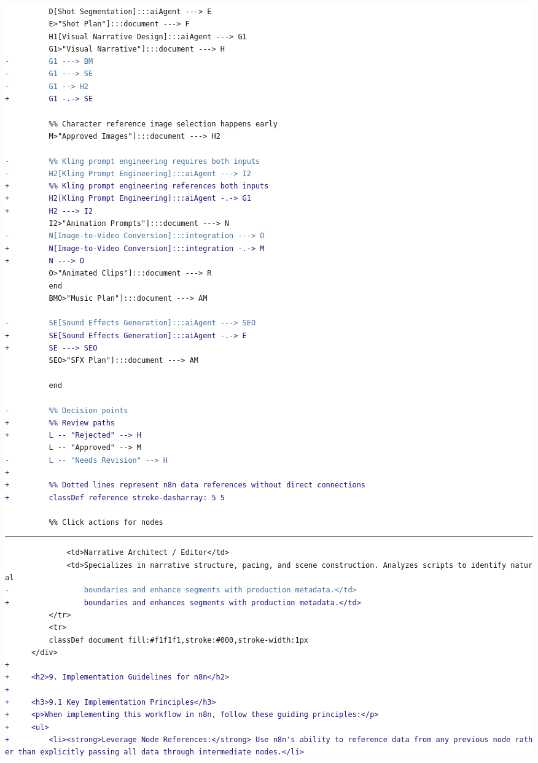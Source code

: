 ```diff
          D[Shot Segmentation]:::aiAgent ---> E
          E>"Shot Plan"]:::document ---> F
          H1[Visual Narrative Design]:::aiAgent ---> G1
          G1>"Visual Narrative"]:::document ---> H
-         G1 ---> BM
-         G1 ---> SE
-         G1 --> H2
+         G1 -.-> SE
  
          %% Character reference image selection happens early
          M>"Approved Images"]:::document ---> H2
  
-         %% Kling prompt engineering requires both inputs
-         H2[Kling Prompt Engineering]:::aiAgent ---> I2
+         %% Kling prompt engineering references both inputs
+         H2[Kling Prompt Engineering]:::aiAgent -.-> G1
+         H2 ---> I2
          I2>"Animation Prompts"]:::document ---> N
-         N[Image-to-Video Conversion]:::integration ---> O
+         N[Image-to-Video Conversion]:::integration -.-> M
+         N ---> O
          O>"Animated Clips"]:::document ---> R
          end
          BMO>"Music Plan"]:::document ---> AM
  
-         SE[Sound Effects Generation]:::aiAgent ---> SEO
+         SE[Sound Effects Generation]:::aiAgent -.-> E
+         SE ---> SEO
          SEO>"SFX Plan"]:::document ---> AM
  
          end
  
-         %% Decision points
+         %% Review paths
+         L -- "Rejected" --> H
          L -- "Approved" --> M
-         L -- "Needs Revision" --> H
+         
+         %% Dotted lines represent n8n data references without direct connections
+         classDef reference stroke-dasharray: 5 5
  
          %% Click actions for nodes
```

---

```diff
              <td>Narrative Architect / Editor</td>
              <td>Specializes in narrative structure, pacing, and scene construction. Analyzes scripts to identify natural
-                 boundaries and enhance segments with production metadata.</td>
+                 boundaries and enhances segments with production metadata.</td>
          </tr>
          <tr>
          classDef document fill:#f1f1f1,stroke:#000,stroke-width:1px
      </div>
+ 
+     <h2>9. Implementation Guidelines for n8n</h2>
+     
+     <h3>9.1 Key Implementation Principles</h3>
+     <p>When implementing this workflow in n8n, follow these guiding principles:</p>
+     <ul>
+         <li><strong>Leverage Node References:</strong> Use n8n's ability to reference data from any previous node rather than explicitly passing all data through intermediate nodes.</li>
```
